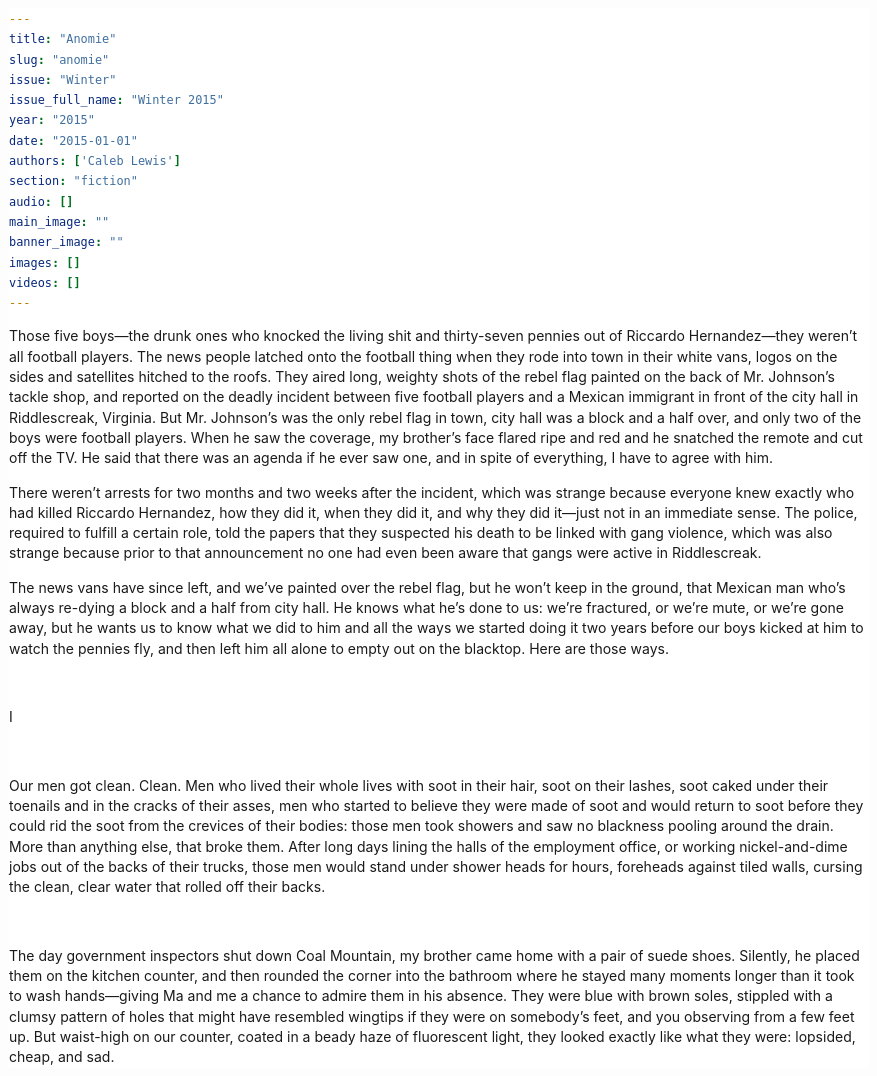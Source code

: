 ```yaml
---
title: "Anomie"
slug: "anomie"
issue: "Winter"
issue_full_name: "Winter 2015"
year: "2015"
date: "2015-01-01"
authors: ['Caleb Lewis']
section: "fiction"
audio: []
main_image: ""
banner_image: ""
images: []
videos: []
---
```

Those five boys—the drunk ones who knocked the living shit and thirty-seven pennies out of Riccardo Hernandez—they weren’t all football players. The news people latched onto the football thing when they rode into town in their white vans, logos on the sides and satellites hitched to the roofs. They aired long, weighty shots of the rebel flag painted on the back of Mr. Johnson’s tackle shop, and reported on the deadly incident between five football players and a Mexican immigrant in front of the city hall in Riddlescreak, Virginia. But Mr. Johnson’s was the only rebel flag in town, city hall was a block and a half over, and only two of the boys were football players. When he saw the coverage, my brother’s face flared ripe and red and he snatched the remote and cut off the TV. He said that there was an agenda if he ever saw one, and in spite of everything, I have to agree with him.

 There weren’t arrests for two months and two weeks after the incident, which was strange because everyone knew exactly who had killed Riccardo Hernandez, how they did it, when they did it, and why they did it—just not in an immediate sense. The police, required to fulfill a certain role, told the papers that they suspected his death to be linked with gang violence, which was also strange because prior to that announcement no one had even been aware that gangs were active in Riddlescreak. 

 The news vans have since left, and we’ve painted over the rebel flag, but he won’t keep in the ground, that Mexican man who’s always re-dying a block and a half from city hall. He knows what he’s done to us: we’re fractured, or we’re mute, or we’re gone away, but he wants us to know what we did to him and all the ways we started doing it two years before our boys kicked at him to watch the pennies fly, and then left him all alone to empty out on the blacktop. Here are those ways.

  

 I

  

 Our men got clean. Clean. Men who lived their whole lives with soot in their hair, soot on their lashes, soot caked under their toenails and in the cracks of their asses, men who started to believe they were made of soot and would return to soot before they could rid the soot from the crevices of their bodies: those men took showers and saw no blackness pooling around the drain. More than anything else, that broke them. After long days lining the halls of the employment office, or working nickel-and-dime jobs out of the backs of their trucks, those men would stand under shower heads for hours, foreheads against tiled walls, cursing the clean, clear water that rolled off their backs. 

  

 The day government inspectors shut down Coal Mountain, my brother came home with a pair of suede shoes. Silently, he placed them on the kitchen counter, and then rounded the corner into the bathroom where he stayed many moments longer than it took to wash hands—giving Ma and me a chance to admire them in his absence. They were blue with brown soles, stippled with a clumsy pattern of holes that might have resembled wingtips if they were on somebody’s feet, and you observing from a few feet up. But waist-high on our counter, coated in a beady haze of fluorescent light, they looked exactly like what they were: lopsided, cheap, and sad.
